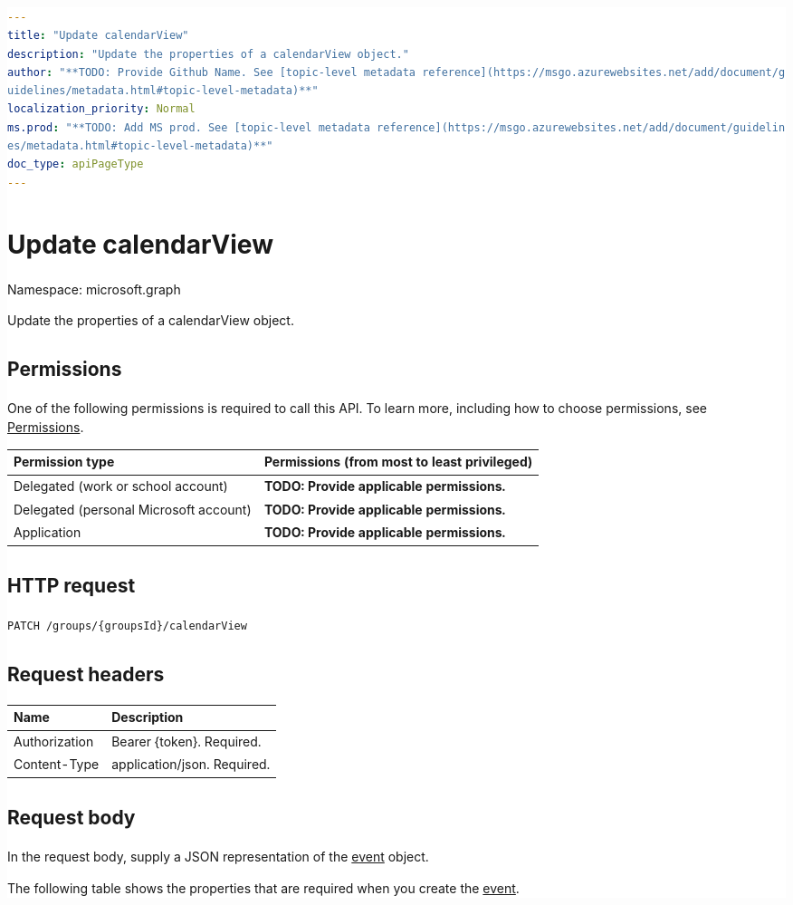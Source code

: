 ```yaml
---
title: "Update calendarView"
description: "Update the properties of a calendarView object."
author: "**TODO: Provide Github Name. See [topic-level metadata reference](https://msgo.azurewebsites.net/add/document/guidelines/metadata.html#topic-level-metadata)**"
localization_priority: Normal
ms.prod: "**TODO: Add MS prod. See [topic-level metadata reference](https://msgo.azurewebsites.net/add/document/guidelines/metadata.html#topic-level-metadata)**"
doc_type: apiPageType
---
```


# Update calendarView

Namespace: microsoft.graph

Update the properties of a calendarView object.

## Permissions
One of the following permissions is required to call this API. To learn more, including how to choose permissions, see [Permissions](/concepts/permissions-reference.md).

|Permission type|Permissions (from most to least privileged)|
|:---|:---|
|Delegated (work or school account)|**TODO: Provide applicable permissions.**|
|Delegated (personal Microsoft account)|**TODO: Provide applicable permissions.**|
|Application|**TODO: Provide applicable permissions.**|

## HTTP request


``` http
PATCH /groups/{groupsId}/calendarView
```

## Request headers
|Name|Description|
|:---|:---|
|Authorization|Bearer {token}. Required.|
|Content-Type|application/json. Required.|

## Request body
In the request body, supply a JSON representation of the [event](../resources/event.md) object.

The following table shows the properties that are required when you create the [event](../resources/event.md).
